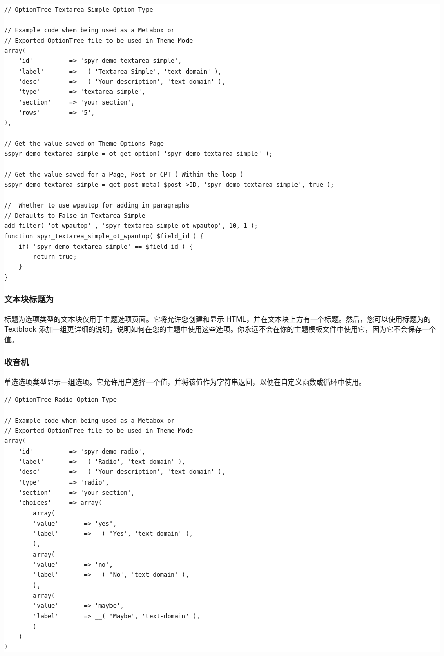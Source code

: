 ```
// OptionTree Textarea Simple Option Type

// Example code when being used as a Metabox or
// Exported OptionTree file to be used in Theme Mode
array(
    'id'          => 'spyr_demo_textarea_simple',
    'label'       => __( 'Textarea Simple', 'text-domain' ),
    'desc'        => __( 'Your description', 'text-domain' ),
    'type'        => 'textarea-simple',
    'section'     => 'your_section',
    'rows'        => '5',
),

// Get the value saved on Theme Options Page
$spyr_demo_textarea_simple = ot_get_option( 'spyr_demo_textarea_simple' );

// Get the value saved for a Page, Post or CPT ( Within the loop )
$spyr_demo_textarea_simple = get_post_meta( $post->ID, 'spyr_demo_textarea_simple', true );

//  Whether to use wpautop for adding in paragraphs
// Defaults to False in Textarea Simple
add_filter( 'ot_wpautop' , 'spyr_textarea_simple_ot_wpautop', 10, 1 );
function spyr_textarea_simple_ot_wpautop( $field_id ) {
    if( 'spyr_demo_textarea_simple' == $field_id ) {
        return true;
    }
}
```

### 文本块标题为

标题为选项类型的文本块仅用于主题选项页面。它将允许您创建和显示 HTML，并在文本块上方有一个标题。然后，您可以使用标题为的 Textblock 添加一组更详细的说明，说明如何在您的主题中使用这些选项。你永远不会在你的主题模板文件中使用它，因为它不会保存一个值。

### 收音机

单选选项类型显示一组选项。它允许用户选择一个值，并将该值作为字符串返回，以便在自定义函数或循环中使用。

```
// OptionTree Radio Option Type

// Example code when being used as a Metabox or
// Exported OptionTree file to be used in Theme Mode
array(
    'id'          => 'spyr_demo_radio',
    'label'       => __( 'Radio', 'text-domain' ),
    'desc'        => __( 'Your description', 'text-domain' ),
    'type'        => 'radio',
    'section'     => 'your_section',
    'choices'     => array( 
        array(
        'value'       => 'yes',
        'label'       => __( 'Yes', 'text-domain' ),
        ),
        array(
        'value'       => 'no',
        'label'       => __( 'No', 'text-domain' ),
        ),
        array(
        'value'       => 'maybe',
        'label'       => __( 'Maybe', 'text-domain' ),
        )
    )
)
```